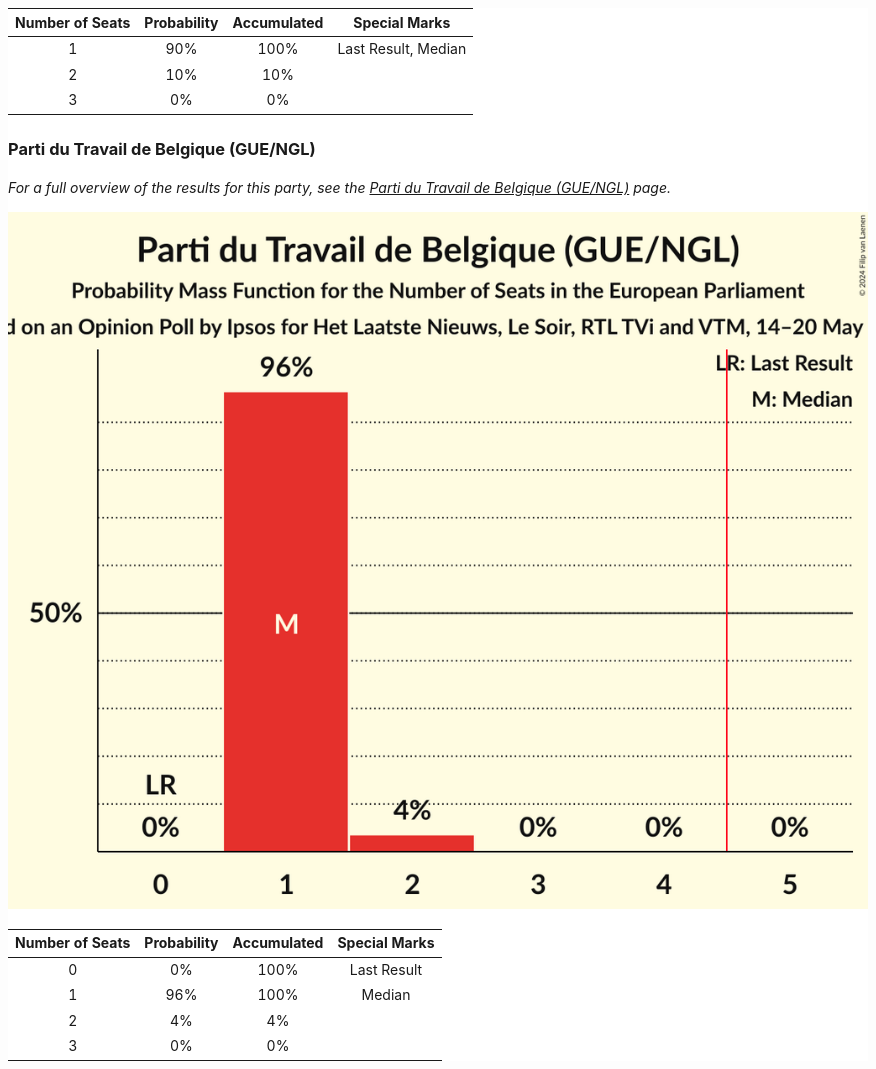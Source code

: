 | Number of Seats | Probability | Accumulated | Special Marks |
|:---------------:|:-----------:|:-----------:|:-------------:|
| 1 | 90% | 100% | Last Result, Median |
| 2 | 10% | 10% |  |
| 3 | 0% | 0% |  |

### Parti du Travail de Belgique (GUE/NGL)

*For a full overview of the results for this party, see the [Parti du Travail de Belgique (GUE/NGL)](party-partidutravaildebelgiqueguengl.html) page.*

![Graph with seats probability mass function not yet produced](2024-05-20-Ipsos-seats-pmf-partidutravaildebelgiqueguengl.png "Seats Probability Mass Function")

| Number of Seats | Probability | Accumulated | Special Marks |
|:---------------:|:-----------:|:-----------:|:-------------:|
| 0 | 0% | 100% | Last Result |
| 1 | 96% | 100% | Median |
| 2 | 4% | 4% |  |
| 3 | 0% | 0% |  |
